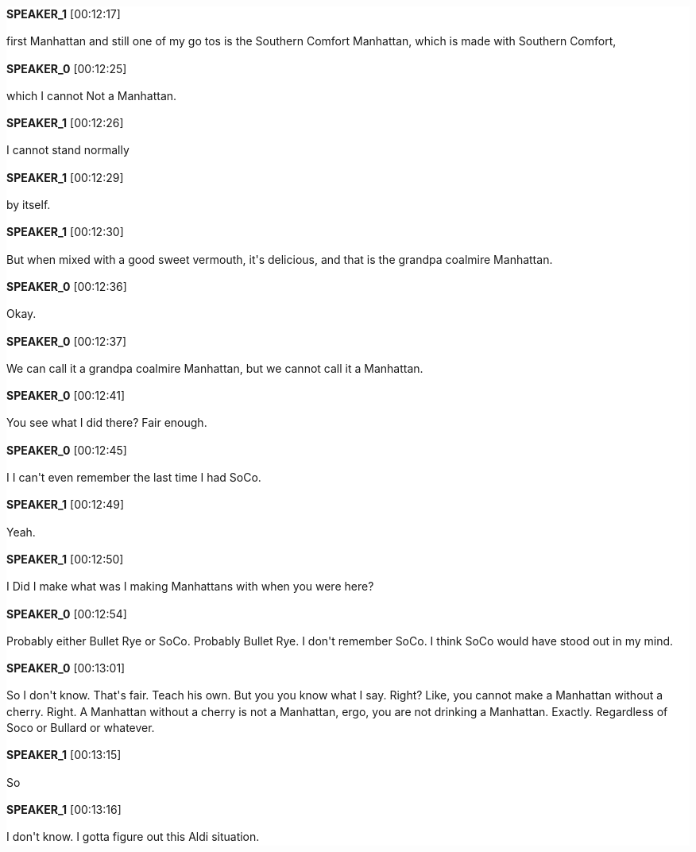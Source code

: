 **SPEAKER_1** [00:12:17]

first Manhattan and still one of my go tos is the Southern Comfort Manhattan, which is made with Southern Comfort,

**SPEAKER_0** [00:12:25]

which I cannot Not a Manhattan.

**SPEAKER_1** [00:12:26]

I cannot stand normally

**SPEAKER_1** [00:12:29]

by itself.

**SPEAKER_1** [00:12:30]

But when mixed with a good sweet vermouth, it's delicious, and that is the grandpa coalmire Manhattan.

**SPEAKER_0** [00:12:36]

Okay.

**SPEAKER_0** [00:12:37]

We can call it a grandpa coalmire Manhattan, but we cannot call it a Manhattan.

**SPEAKER_0** [00:12:41]

You see what I did there? Fair enough.

**SPEAKER_0** [00:12:45]

I I can't even remember the last time I had SoCo.

**SPEAKER_1** [00:12:49]

Yeah.

**SPEAKER_1** [00:12:50]

I Did I make what was I making Manhattans with when you were here?

**SPEAKER_0** [00:12:54]

Probably either Bullet Rye or SoCo. Probably Bullet Rye. I don't remember SoCo. I think SoCo would have stood out in my mind.

**SPEAKER_0** [00:13:01]

So I don't know. That's fair. Teach his own. But you you know what I say. Right? Like, you cannot make a Manhattan without a cherry. Right. A Manhattan without a cherry is not a Manhattan, ergo, you are not drinking a Manhattan. Exactly. Regardless of Soco or Bullard or whatever.

**SPEAKER_1** [00:13:15]

So

**SPEAKER_1** [00:13:16]

I don't know. I gotta figure out this Aldi situation.
